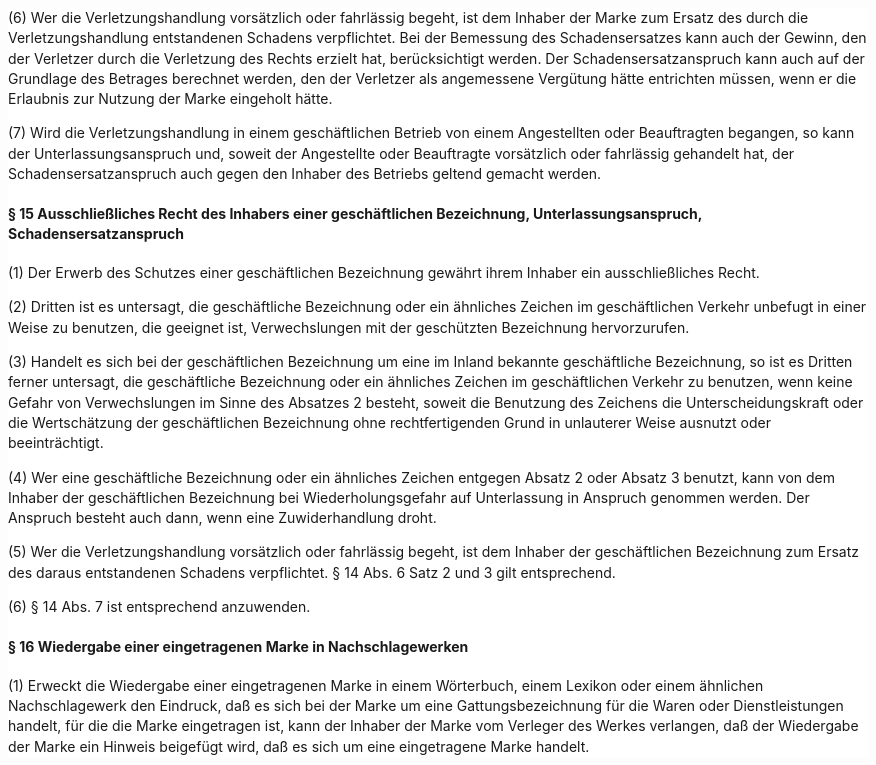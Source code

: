 (6) Wer die Verletzungshandlung vorsätzlich oder fahrlässig begeht,
ist dem Inhaber der Marke zum Ersatz des durch die Verletzungshandlung
entstandenen Schadens verpflichtet. Bei der Bemessung des
Schadensersatzes kann auch der Gewinn, den der Verletzer durch die
Verletzung des Rechts erzielt hat, berücksichtigt werden. Der
Schadensersatzanspruch kann auch auf der Grundlage des Betrages
berechnet werden, den der Verletzer als angemessene Vergütung hätte
entrichten müssen, wenn er die Erlaubnis zur Nutzung der Marke
eingeholt hätte.

(7) Wird die Verletzungshandlung in einem geschäftlichen Betrieb von
einem Angestellten oder Beauftragten begangen, so kann der
Unterlassungsanspruch und, soweit der Angestellte oder Beauftragte
vorsätzlich oder fahrlässig gehandelt hat, der Schadensersatzanspruch
auch gegen den Inhaber des Betriebs geltend gemacht werden.


#### § 15 Ausschließliches Recht des Inhabers einer geschäftlichen Bezeichnung, Unterlassungsanspruch, Schadensersatzanspruch

(1) Der Erwerb des Schutzes einer geschäftlichen Bezeichnung gewährt
ihrem Inhaber ein ausschließliches Recht.

(2) Dritten ist es untersagt, die geschäftliche Bezeichnung oder ein
ähnliches Zeichen im geschäftlichen Verkehr unbefugt in einer Weise zu
benutzen, die geeignet ist, Verwechslungen mit der geschützten
Bezeichnung hervorzurufen.

(3) Handelt es sich bei der geschäftlichen Bezeichnung um eine im
Inland bekannte geschäftliche Bezeichnung, so ist es Dritten ferner
untersagt, die geschäftliche Bezeichnung oder ein ähnliches Zeichen im
geschäftlichen Verkehr zu benutzen, wenn keine Gefahr von
Verwechslungen im Sinne des Absatzes 2 besteht, soweit die Benutzung
des Zeichens die Unterscheidungskraft oder die Wertschätzung der
geschäftlichen Bezeichnung ohne rechtfertigenden Grund in unlauterer
Weise ausnutzt oder beeinträchtigt.

(4) Wer eine geschäftliche Bezeichnung oder ein ähnliches Zeichen
entgegen Absatz 2 oder Absatz 3 benutzt, kann von dem Inhaber der
geschäftlichen Bezeichnung bei Wiederholungsgefahr auf Unterlassung in
Anspruch genommen werden. Der Anspruch besteht auch dann, wenn eine
Zuwiderhandlung droht.

(5) Wer die Verletzungshandlung vorsätzlich oder fahrlässig begeht,
ist dem Inhaber der geschäftlichen Bezeichnung zum Ersatz des daraus
entstandenen Schadens verpflichtet. § 14 Abs. 6 Satz 2 und 3 gilt
entsprechend.

(6) § 14 Abs. 7 ist entsprechend anzuwenden.


#### § 16 Wiedergabe einer eingetragenen Marke in Nachschlagewerken

(1) Erweckt die Wiedergabe einer eingetragenen Marke in einem
Wörterbuch, einem Lexikon oder einem ähnlichen Nachschlagewerk den
Eindruck, daß es sich bei der Marke um eine Gattungsbezeichnung für
die Waren oder Dienstleistungen handelt, für die die Marke eingetragen
ist, kann der Inhaber der Marke vom Verleger des Werkes verlangen, daß
der Wiedergabe der Marke ein Hinweis beigefügt wird, daß es sich um
eine eingetragene Marke handelt.
